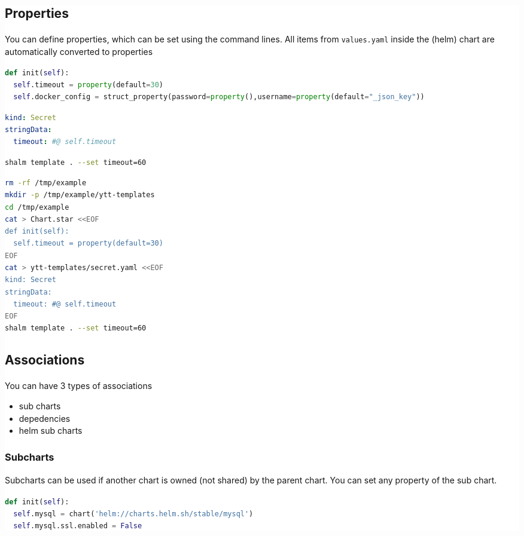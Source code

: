 
## Properties

You can define properties, which can be set using the command lines. All items from `values.yaml` inside the (helm) chart are automatically converted to properties

```python
def init(self):
  self.timeout = property(default=30)
  self.docker_config = struct_property(password=property(),username=property(default="_json_key"))
```

```yaml
kind: Secret
stringData:
  timeout: #@ self.timeout
```

```bash
shalm template . --set timeout=60
```

```bash
rm -rf /tmp/example
mkdir -p /tmp/example/ytt-templates
cd /tmp/example
cat > Chart.star <<EOF
def init(self):
  self.timeout = property(default=30)
EOF
cat > ytt-templates/secret.yaml <<EOF
kind: Secret
stringData:
  timeout: #@ self.timeout
EOF
shalm template . --set timeout=60
```


## Associations

You can have 3 types of associations
* sub charts
* depedencies
* helm sub charts

### Subcharts

Subcharts can be used if another chart is owned (not shared) by the parent chart. You can set any property of the sub chart.

```python
def init(self):
  self.mysql = chart('helm://charts.helm.sh/stable/mysql')
  self.mysql.ssl.enabled = False
```

